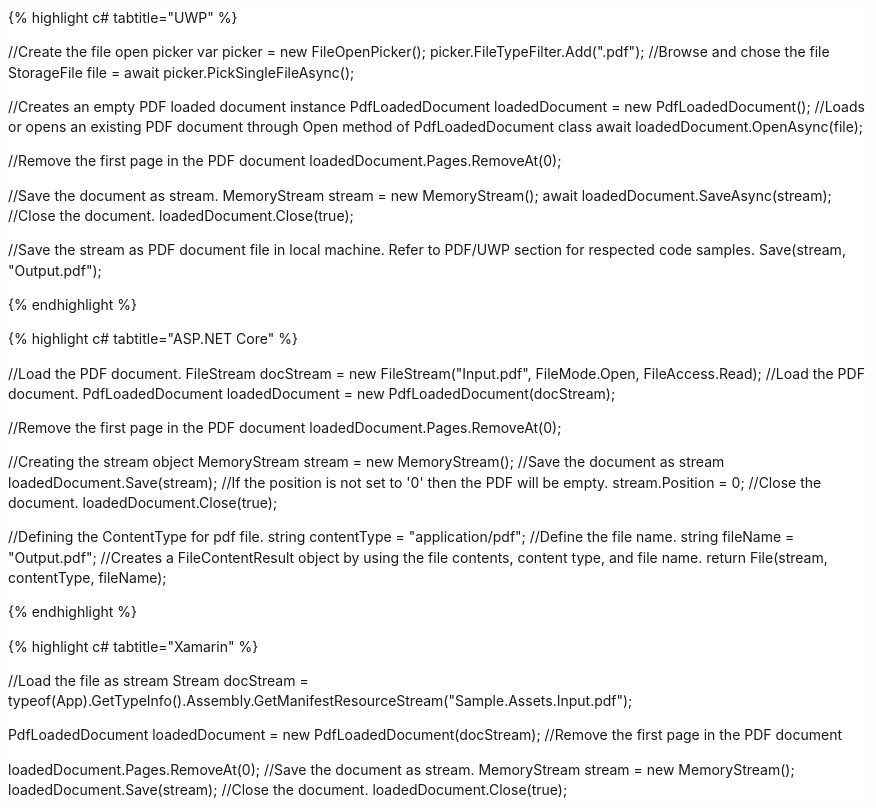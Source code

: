 {% highlight c# tabtitle="UWP" %}

//Create the file open picker
var picker = new FileOpenPicker();
picker.FileTypeFilter.Add(".pdf");
//Browse and chose the file
StorageFile file = await picker.PickSingleFileAsync();

//Creates an empty PDF loaded document instance
PdfLoadedDocument loadedDocument = new PdfLoadedDocument();
//Loads or opens an existing PDF document through Open method of PdfLoadedDocument class
await loadedDocument.OpenAsync(file);

//Remove the first page in the PDF document
loadedDocument.Pages.RemoveAt(0);

//Save the document as stream.
MemoryStream stream = new MemoryStream();
await loadedDocument.SaveAsync(stream);
//Close the document.
loadedDocument.Close(true);

//Save the stream as PDF document file in local machine. Refer to PDF/UWP section for respected code samples.
Save(stream, "Output.pdf");

{% endhighlight %}

{% highlight c# tabtitle="ASP.NET Core" %}

 //Load the PDF document.
FileStream docStream = new FileStream("Input.pdf", FileMode.Open, FileAccess.Read);
//Load the PDF document.
PdfLoadedDocument loadedDocument = new PdfLoadedDocument(docStream);

//Remove the first page in the PDF document
loadedDocument.Pages.RemoveAt(0);

//Creating the stream object
MemoryStream stream = new MemoryStream();
//Save the document as stream
loadedDocument.Save(stream);
//If the position is not set to '0' then the PDF will be empty.
stream.Position = 0;
//Close the document.
loadedDocument.Close(true);

//Defining the ContentType for pdf file.
string contentType = "application/pdf";
//Define the file name.
string fileName = "Output.pdf";
//Creates a FileContentResult object by using the file contents, content type, and file name.
return File(stream, contentType, fileName);

{% endhighlight %}

{% highlight c# tabtitle="Xamarin" %}

//Load the file as stream
Stream docStream = typeof(App).GetTypeInfo().Assembly.GetManifestResourceStream("Sample.Assets.Input.pdf");

PdfLoadedDocument loadedDocument = new PdfLoadedDocument(docStream);
//Remove the first page in the PDF document

loadedDocument.Pages.RemoveAt(0);
//Save the document as stream.
MemoryStream stream = new MemoryStream();
loadedDocument.Save(stream);
//Close the document.
loadedDocument.Close(true);